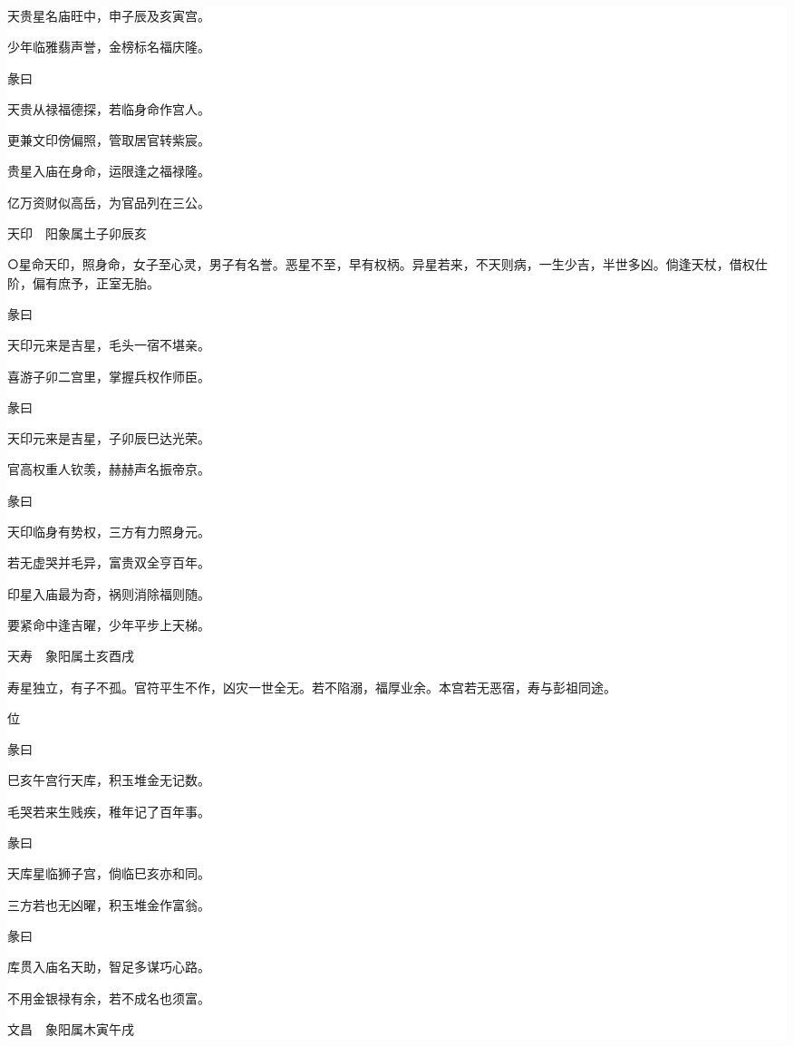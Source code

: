 天贵星名庙旺中，申子辰及亥寅宫。  

少年临雅翡声誉，金榜标名福庆隆。  

彖曰  

天贵从禄福德探，若临身命作宫人。  

更兼文印傍偏照，管取居官转紫宸。  

贵星入庙在身命，运限逢之福禄隆。  

亿万资财似高岳，为官品列在三公。  

天印　阳象属土子卯辰亥  

○星命天印，照身命，女子至心灵，男子有名誉。恶星不至，早有权柄。异星若来，不天则病，一生少吉，半世多凶。倘逢天杖，借权仕阶，偏有庶予，正室无胎。  

彖曰  

天印元来是吉星，毛头一宿不堪亲。  

喜游子卯二宫里，掌握兵权作师臣。  

彖曰  

天印元来是吉星，子卯辰巳达光荣。  

官高权重人钦羡，赫赫声名振帝京。  

彖曰  

天印临身有势权，三方有力照身元。  

若无虚哭并毛异，富贵双全亨百年。  

印星入庙最为奇，祸则消除福则随。  

要紧命中逢吉曜，少年平步上天梯。  

天寿　象阳属土亥酉戌  

寿星独立，有子不孤。官符平生不作，凶灾一世全无。若不陷溺，福厚业余。本宫若无恶宿，寿与彭祖同途。  

位  

彖曰  

巳亥午宫行天库，积玉堆金无记数。  

毛哭若来生贱疾，稚年记了百年事。  

彖曰  

天库星临狮子宫，倘临巳亥亦和同。  

三方若也无凶曜，积玉堆金作富翁。  

彖曰  

库贯入庙名天助，智足多谋巧心路。  

不用金银禄有余，若不成名也须富。  

文昌　象阳属木寅午戌  
